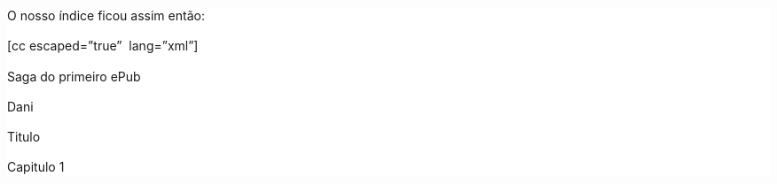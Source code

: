 O nosso índice ficou assim então:

[cc escaped=&#8221;true&#8221;  lang=&#8221;xml&#8221;]

<?xml version=&#8221;1.0&#8243; encoding=&#8221;UTF-8&#8243;?>
  
<!DOCTYPE ncx
  
PUBLIC &#8220;-//NISO//DTD ncx 2005-1//EN&#8221; &#8220;http://www.daisy.org/z3986/2005/ncx-2005-1.dtd&#8221;>
  
<ncx xmlns=&#8221;http://www.daisy.org/z3986/2005/ncx/&#8221; version=&#8221;2005-1&#8243;>
  
<head>
  
<meta name=&#8221;dtb:uid&#8221; content=&#8221;idtest&#8221;/>
  
<meta name=&#8221;dtb:depth&#8221; content=&#8221;3&#8243;/>
  
<meta name=&#8221;dtb:totalPageCount&#8221; content=&#8221;0&#8243;/>
  
<meta name=&#8221;dtb:maxPageNumber&#8221; content=&#8221;0&#8243;/>
  
</head>
  
<docTitle>
  
<text>Saga do primeiro ePub</text>
  
</docTitle>
  
<docAuthor>
  
<text>Dani</text>
  
</docAuthor>
  
<navMap>
  
<navPoint id=&#8221;titulo&#8221; playOrder=&#8221;1&#8243;>
  
<navLabel>
  
<text>Titulo</text>
  
</navLabel>
  
<content src=&#8221;titulo.html&#8221;/>
  
</navPoint>
  
<navPoint id=&#8221;capitulo1&#8243; playOrder=&#8221;2&#8243;>
  
<navLabel>
  
<text>Capitulo 1</text>
  
</navLabel>
  
<content src=&#8221;capitulo1.html&#8221;/>
  
</navPoint>
  
<navPoint id=&#8221;capitulo2&#8243; playOrder=&#8221;2&#8243;>
  

 [1]: http://idpf.org/ "IDPF"
 [2]: http://tableless.com.br/uploads/2012/01/meulivro.epub_.zip
 [3]: http://code.google.com/p/sigil/ "Sigil"
 [4]: http://idpf.org/epub "IDPF"
 [5]: http://code.google.com/p/epubcheck/ "ePub Check"
 [6]: http://www.hxa.name/articles/content/epub-guide_hxa7241_2007.html "Epub Format Construction Guide"
 [7]: http://books.google.com.br/ "Google Books"
 [8]: http://www.epubbud.com/ "ePub Bud"
 [9]: http://www.adobe.com/products/digitaleditions/ "Adobe Digital Editions "
 [10]: http://www.barnesandnoble.com/u/free-nook-apps/379002321/ "Nook"
 [11]: http://www.fbreader.org/ "FB Reader"
 [12]: http://www.apple.com/br/ipad/built-in-apps/ibooks.html "iBooks"
 [13]: http://itunes.apple.com/br/app/stanza/id284956128?mt=8 "Stanza"
 [14]: http://www.aldiko.com/ "Aldiko"
 [15]: https://chrome.google.com/webstore/detail/ghgnmgfdoiplfmhgghbmlphanpfmjble "Magic Scroll "
 [16]: http://www.epubread.com/ "ePub Read"